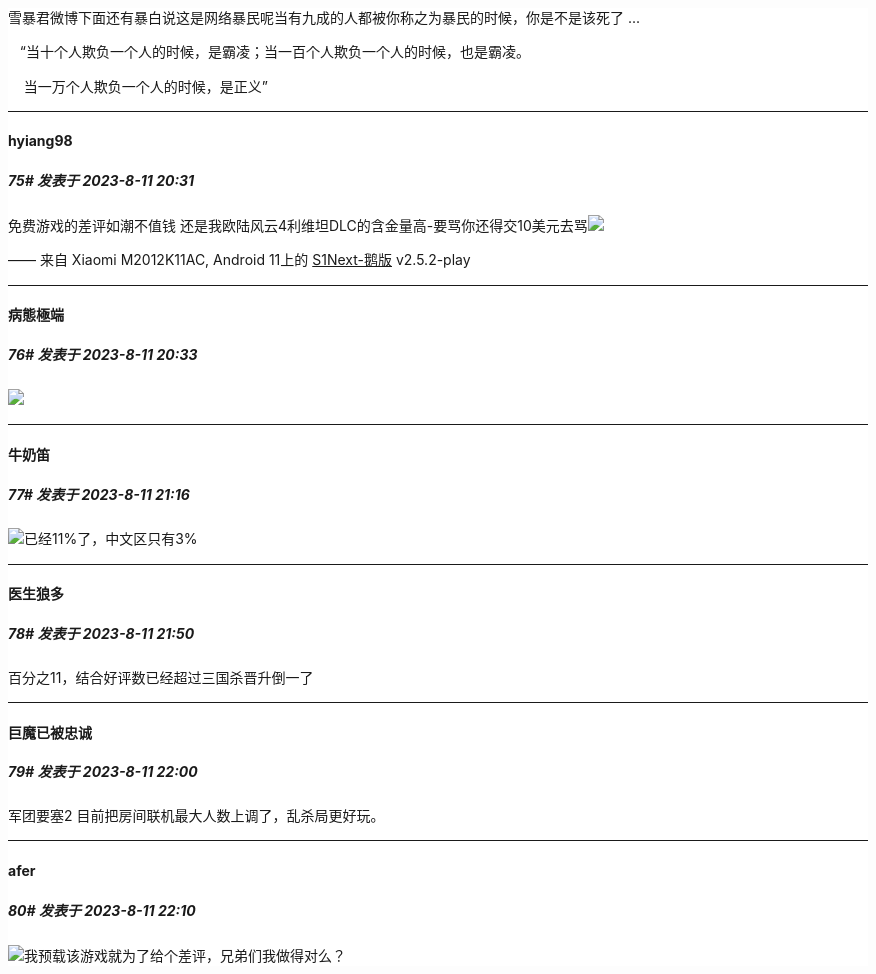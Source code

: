 雪暴君微博下面还有暴白说这是网络暴民呢当有九成的人都被你称之为暴民的时候，你是不是该死了 ...</blockquote>

   “当十个人欺负一个人的时候，是霸凌；当一百个人欺负一个人的时候，也是霸凌。

    当一万个人欺负一个人的时候，是正义”


*****

####  hyiang98  
##### 75#       发表于 2023-8-11 20:31

免费游戏的差评如潮不值钱
还是我欧陆风云4利维坦DLC的含金量高-要骂你还得交10美元去骂<img src="https://static.saraba1st.com/image/smiley/face2017/009.gif" referrerpolicy="no-referrer">

—— 来自 Xiaomi M2012K11AC, Android 11上的 [S1Next-鹅版](https://github.com/ykrank/S1-Next/releases) v2.5.2-play

*****

####  病態極端  
##### 76#       发表于 2023-8-11 20:33

<img src="https://p.sda1.dev/12/4f5e4ae857b388e5e76fce26341332c2/owp.jpg" referrerpolicy="no-referrer">


*****

####  牛奶笛  
##### 77#       发表于 2023-8-11 21:16

<img src="https://static.saraba1st.com/image/smiley/face2017/067.png" referrerpolicy="no-referrer">已经11%了，中文区只有3%


*****

####  医生狼多  
##### 78#       发表于 2023-8-11 21:50

百分之11，结合好评数已经超过三国杀晋升倒一了


*****

####  巨魔已被忠诚  
##### 79#       发表于 2023-8-11 22:00

军团要塞2 目前把房间联机最大人数上调了，乱杀局更好玩。


*****

####  afer  
##### 80#       发表于 2023-8-11 22:10

<img src="https://static.saraba1st.com/image/smiley/face2017/037.png" referrerpolicy="no-referrer">我预载该游戏就为了给个差评，兄弟们我做得对么？
